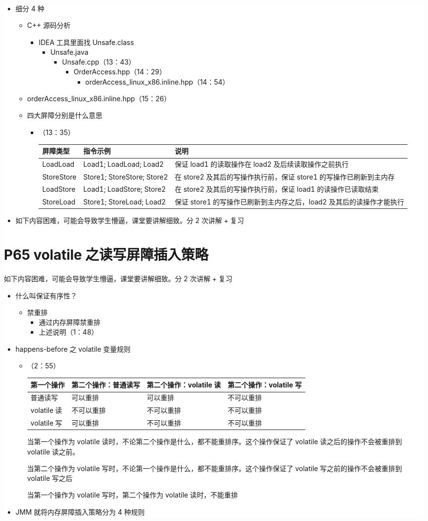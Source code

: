   - 细分 4 种

    - C++ 源码分析

      - IDEA 工具里面找 Unsafe.class
        - Unsafe.java
          - Unsafe.cpp（13：43）
            - OrderAccess.hpp（14：29）
              - orderAccess_linux_x86.inline.hpp（14：54）

    - orderAccess_linux_x86.inline.hpp（15：26）

    - 四大屏障分别是什么意思

      - （13：35）

        | 屏障类型   | 指令示例                   | 说明                                                         |
        | ---------- | -------------------------- | ------------------------------------------------------------ |
        | LoadLoad   | Load1; LoadLoad; Load2     | 保证 load1 的读取操作在 load2 及后续读取操作之前执行         |
        | StoreStore | Store1; StoreStore; Store2 | 在 store2 及其后的写操作执行前，保证 store1 的写操作已刷新到主内存 |
        | LoadStore  | Load1; LoadStore; Store2   | 在 store2 及其后的写操作执行前，保证 load1 的读操作已读取结束 |
        | StoreLoad  | Store1; StoreLoad; Load2   | 保证 store1 的写操作已刷新到主内存之后，load2 及其后的读操作才能执行 |

- 如下内容困难，可能会导致学生懵逼，课堂要讲解细致。分 2 次讲解 + 复习

# P65 volatile 之读写屏障插入策略

如下内容困难，可能会导致学生懵逼，课堂要讲解细致。分 2 次讲解 + 复习

- 什么叫保证有序性？

  - 禁重排
    - 通过内存屏障禁重排
    - 上述说明（1：48）

- happens-before 之 volatile 变量规则

  - （2：55）

    | 第一个操作  | 第二个操作：普通读写 | 第二个操作：volatile 读 | 第二个操作：volatile 写 |
    | ----------- | -------------------- | ----------------------- | ----------------------- |
    | 普通读写    | 可以重排             | 可以重排                | 不可以重排              |
    | volatile 读 | 不可以重排           | 不可以重排              | 不可以重排              |
    | volatile 写 | 可以重排             | 不可以重排              | 不可以重排              |

    当第一个操作为 volatile 读时，不论第二个操作是什么，都不能重排序。这个操作保证了 volatile 读之后的操作不会被重排到 volatile 读之前。

    当第二个操作为 volatile 写时，不论第一个操作是什么，都不能重排序。这个操作保证了 volatile 写之前的操作不会被重排到 volatile 写之后

    当第一个操作为 volatile 写时，第二个操作为 volatile 读时，不能重排

- JMM 就将内存屏障插入策略分为 4 种规则

